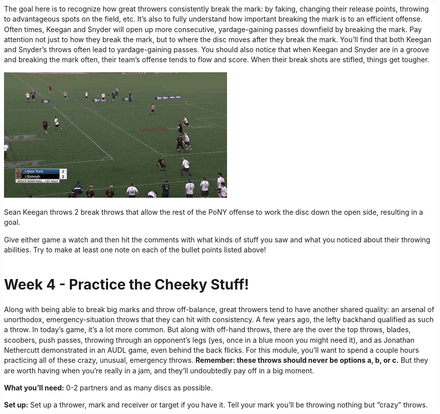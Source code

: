 
The goal here is to recognize how great throwers consistently break the mark: by faking, changing their release points, throwing to advantageous spots on the field, etc. It’s also to fully understand how important breaking the mark is to an efficient offense. Often times, Keegan and Snyder will open up more consecutive, yardage-gaining passes downfield by breaking the mark. Pay attention not just to how they break the mark, but to where the disc moves after they break the mark. You’ll find that both Keegan and Snyder’s throws often lead to yardage-gaining passes. You should also notice that when Keegan and Snyder are in a groove and breaking the mark often, their team’s offense tends to flow and score. When their break shots are stifled, things get tougher. 

![img](02-breakingmark.assets/ZNuR0lZ7TWCi9F4CdO2K_sean_keegan.gif)

Sean Keegan throws 2 break throws that allow the rest of the PoNY offense to work the disc down the open side, resulting in a goal.

 

Give either game a watch and then hit the comments with what kinds of stuff you saw and what you noticed about their throwing abilities. Try to make at least one note on each of the bullet points listed above!



# Week 4 - Practice the Cheeky Stuff!

Along with being able to break big marks and throw off-balance, great throwers tend to have another shared quality: an arsenal of unorthodox, emergency-situation throws that they can hit with consistency. A few years ago, the lefty backhand qualified as such a throw. In today’s game, it’s a lot more common. But along with off-hand throws, there are the over the top throws, blades, scoobers, push passes, throwing through an opponent’s legs (yes, once in a blue moon you might need it), and as Jonathan Nethercutt demonstrated in an AUDL game, even behind the back flicks. For this module, you’ll want to spend a couple hours practicing all of these crazy, unusual, emergency throws. **Remember: these throws should never be options a, b, or c.** But they are worth having when you’re really in a jam, and they’ll undoubtedly pay off in a big moment. 

 

**What you’ll need:** 0-2 partners and as many discs as possible.

 

**Set up:** Set up a thrower, mark and receiver or target if you have it. Tell your mark you’ll be throwing nothing but “crazy” throws. 
